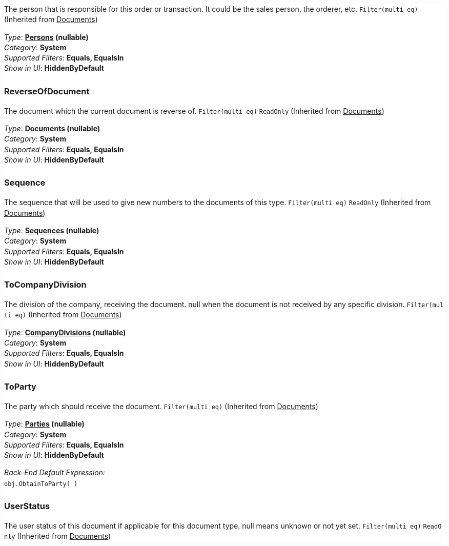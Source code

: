 The person that is responsible for this order or transaction. It could be the sales person, the orderer, etc. `Filter(multi eq)` (Inherited from [Documents](General.Documents.md))

_Type_: **[Persons](General.Contacts.Persons.md) (nullable)**  
_Category_: **System**  
_Supported Filters_: **Equals, EqualsIn**  
_Show in UI_: **HiddenByDefault**  

### ReverseOfDocument

The document which the current document is reverse of. `Filter(multi eq)` `ReadOnly` (Inherited from [Documents](General.Documents.md))

_Type_: **[Documents](General.Documents.md) (nullable)**  
_Category_: **System**  
_Supported Filters_: **Equals, EqualsIn**  
_Show in UI_: **HiddenByDefault**  

### Sequence

The sequence that will be used to give new numbers to the documents of this type. `Filter(multi eq)` `ReadOnly` (Inherited from [Documents](General.Documents.md))

_Type_: **[Sequences](Systems.Core.Sequences.md) (nullable)**  
_Category_: **System**  
_Supported Filters_: **Equals, EqualsIn**  
_Show in UI_: **HiddenByDefault**  

### ToCompanyDivision

The division of the company, receiving the document. null when the document is not received by any specific division. `Filter(multi eq)` (Inherited from [Documents](General.Documents.md))

_Type_: **[CompanyDivisions](General.Contacts.CompanyDivisions.md) (nullable)**  
_Category_: **System**  
_Supported Filters_: **Equals, EqualsIn**  
_Show in UI_: **HiddenByDefault**  

### ToParty

The party which should receive the document. `Filter(multi eq)` (Inherited from [Documents](General.Documents.md))

_Type_: **[Parties](General.Contacts.Parties.md) (nullable)**  
_Category_: **System**  
_Supported Filters_: **Equals, EqualsIn**  
_Show in UI_: **HiddenByDefault**  

_Back-End Default Expression:_  
`obj.ObtainToParty( )`

### UserStatus

The user status of this document if applicable for this document type. null means unknown or not yet set. `Filter(multi eq)` `ReadOnly` (Inherited from [Documents](General.Documents.md))

